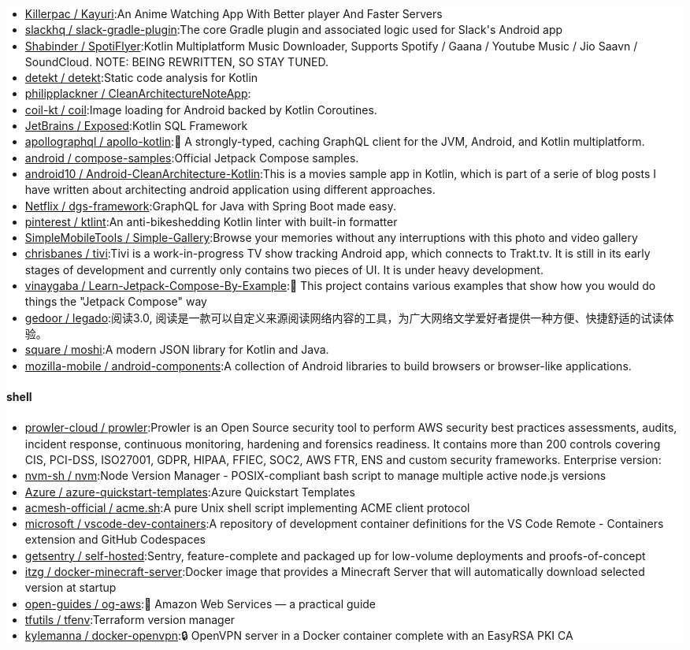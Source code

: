 * [Killerpac / Kayuri](https://github.com/Killerpac/Kayuri):An Anime Watching App With Better player And Faster Servers
* [slackhq / slack-gradle-plugin](https://github.com/slackhq/slack-gradle-plugin):The core Gradle plugin and associated logic used for Slack's Android app
* [Shabinder / SpotiFlyer](https://github.com/Shabinder/SpotiFlyer):Kotlin Multiplatform Music Downloader, Supports Spotify / Gaana / Youtube Music / Jio Saavn / SoundCloud. NOTE: BEING REWRITTEN, SO STAY TUNED.
* [detekt / detekt](https://github.com/detekt/detekt):Static code analysis for Kotlin
* [philipplackner / CleanArchitectureNoteApp](https://github.com/philipplackner/CleanArchitectureNoteApp):
* [coil-kt / coil](https://github.com/coil-kt/coil):Image loading for Android backed by Kotlin Coroutines.
* [JetBrains / Exposed](https://github.com/JetBrains/Exposed):Kotlin SQL Framework
* [apollographql / apollo-kotlin](https://github.com/apollographql/apollo-kotlin):🤖 A strongly-typed, caching GraphQL client for the JVM, Android, and Kotlin multiplatform.
* [android / compose-samples](https://github.com/android/compose-samples):Official Jetpack Compose samples.
* [android10 / Android-CleanArchitecture-Kotlin](https://github.com/android10/Android-CleanArchitecture-Kotlin):This is a movies sample app in Kotlin, which is part of a serie of blog posts I have written about architecting android application using different approaches.
* [Netflix / dgs-framework](https://github.com/Netflix/dgs-framework):GraphQL for Java with Spring Boot made easy.
* [pinterest / ktlint](https://github.com/pinterest/ktlint):An anti-bikeshedding Kotlin linter with built-in formatter
* [SimpleMobileTools / Simple-Gallery](https://github.com/SimpleMobileTools/Simple-Gallery):Browse your memories without any interruptions with this photo and video gallery
* [chrisbanes / tivi](https://github.com/chrisbanes/tivi):Tivi is a work-in-progress TV show tracking Android app, which connects to Trakt.tv. It is still in its early stages of development and currently only contains two pieces of UI. It is under heavy development.
* [vinaygaba / Learn-Jetpack-Compose-By-Example](https://github.com/vinaygaba/Learn-Jetpack-Compose-By-Example):🚀 This project contains various examples that show how you would do things the "Jetpack Compose" way
* [gedoor / legado](https://github.com/gedoor/legado):阅读3.0, 阅读是一款可以自定义来源阅读网络内容的工具，为广大网络文学爱好者提供一种方便、快捷舒适的试读体验。
* [square / moshi](https://github.com/square/moshi):A modern JSON library for Kotlin and Java.
* [mozilla-mobile / android-components](https://github.com/mozilla-mobile/android-components):A collection of Android libraries to build browsers or browser-like applications.

#### shell
* [prowler-cloud / prowler](https://github.com/prowler-cloud/prowler):Prowler is an Open Source security tool to perform AWS security best practices assessments, audits, incident response, continuous monitoring, hardening and forensics readiness. It contains more than 200 controls covering CIS, PCI-DSS, ISO27001, GDPR, HIPAA, FFIEC, SOC2, AWS FTR, ENS and custom security frameworks. Enterprise version:
* [nvm-sh / nvm](https://github.com/nvm-sh/nvm):Node Version Manager - POSIX-compliant bash script to manage multiple active node.js versions
* [Azure / azure-quickstart-templates](https://github.com/Azure/azure-quickstart-templates):Azure Quickstart Templates
* [acmesh-official / acme.sh](https://github.com/acmesh-official/acme.sh):A pure Unix shell script implementing ACME client protocol
* [microsoft / vscode-dev-containers](https://github.com/microsoft/vscode-dev-containers):A repository of development container definitions for the VS Code Remote - Containers extension and GitHub Codespaces
* [getsentry / self-hosted](https://github.com/getsentry/self-hosted):Sentry, feature-complete and packaged up for low-volume deployments and proofs-of-concept
* [itzg / docker-minecraft-server](https://github.com/itzg/docker-minecraft-server):Docker image that provides a Minecraft Server that will automatically download selected version at startup
* [open-guides / og-aws](https://github.com/open-guides/og-aws):📙 Amazon Web Services — a practical guide
* [tfutils / tfenv](https://github.com/tfutils/tfenv):Terraform version manager
* [kylemanna / docker-openvpn](https://github.com/kylemanna/docker-openvpn):🔒 OpenVPN server in a Docker container complete with an EasyRSA PKI CA